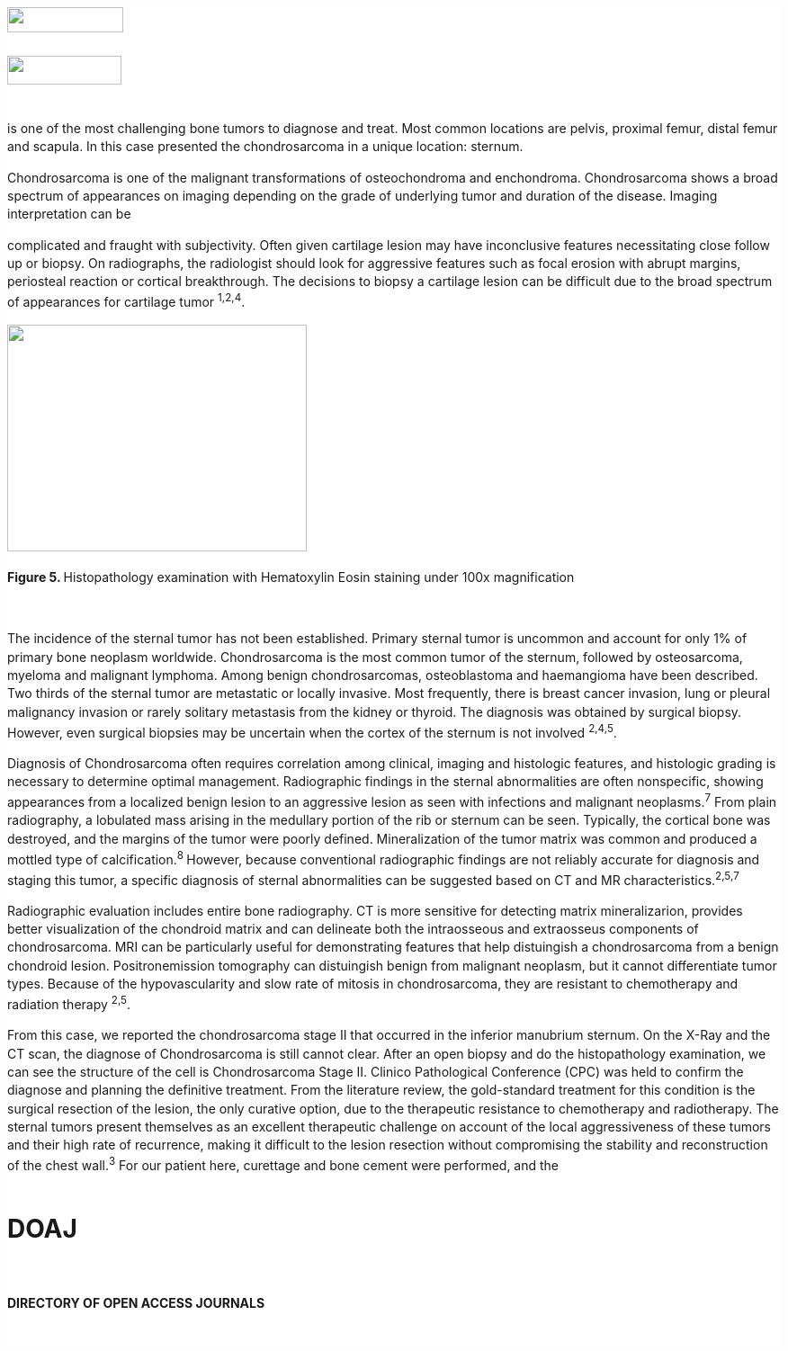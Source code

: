 <div><img src="https://jurnal.harianregional.com/media/54108-12.jpg" alt="" style="width:97pt;height:21pt;">
</div><br clear="all">
<div><img src="https://jurnal.harianregional.com/media/54108-13.jpg" alt="" style="width:95pt;height:24pt;">
</div><br clear="all">
<p><span class="font2">is one of the most challenging bone tumors to diagnose and treat. Most common locations are pelvis, proximal femur, distal femur and scapula. In this case presented the chondrosarcoma in a unique location: sternum.</span></p>
<p><span class="font2">Chondrosarcoma is one of the malignant transformations of osteochondroma and enchondroma. Chondrosarcoma shows a broad spectrum of appearances on imaging depending on the grade of underlying tumor and duration of the disease. Imaging interpretation can be</span></p>
<p><span class="font2">complicated and fraught with subjectivity. Often given cartilage lesion may have inconclusive features necessitating close follow up or biopsy. On radiographs, the radiologist should look for aggressive features such as focal erosion with abrupt margins, periosteal reaction or cortical breakthrough. The decisions to biopsy a cartilage lesion can be difficult due to the broad spectrum of appearances for cartilage tumor <sup>1,2,4</sup>.</span></p>
<div><img src="https://jurnal.harianregional.com/media/54108-14.jpg" alt="" style="width:250pt;height:189pt;">
<p><span class="font2" style="font-weight:bold;">Figure 5. </span><span class="font2">Histopathology examination with Hematoxylin Eosin staining under 100x magnification</span></p>
</div><br clear="all">
<p><span class="font2">The incidence of the sternal tumor has not been established. Primary sternal tumor is uncommon and account for only 1% of primary bone neoplasm worldwide. Chondrosarcoma is the most common tumor of the sternum, followed by osteosarcoma, myeloma and malignant lymphoma. Among benign chondrosarcomas, osteoblastoma and haemangioma have been described. Two thirds of the sternal tumor are metastatic or locally invasive. Most frequently, there is breast cancer invasion, lung or pleural malignancy invasion or rarely solitary metastasis from the kidney or thyroid. The diagnosis was obtained by surgical biopsy. However, even surgical biopsies may be uncertain when the cortex of the sternum is not involved <sup>2,4,5</sup>.</span></p>
<p><span class="font2">Diagnosis of Chondrosarcoma often requires correlation among clinical, imaging and histologic features, and histologic grading is necessary to determine optimal management. Radiographic findings in the sternal abnormalities are often nonspecific, showing appearances from a localized benign lesion to an aggressive lesion as seen with infections and malignant neoplasms.<sup>7</sup> From plain radiography, a lobulated mass arising in the medullary portion of the rib or sternum can be seen. Typically, the cortical bone was destroyed, and the margins of the tumor were poorly defined. Mineralization of the tumor matrix was common and produced a mottled type of calcification.<sup>8 </sup>However, because conventional radiographic findings are not reliably accurate for diagnosis and staging this tumor, a specific diagnosis of sternal abnormalities can be suggested based on CT and MR characteristics.<sup>2,5,7</sup></span></p>
<p><span class="font2">Radiographic evaluation includes entire bone radiography. CT is more sensitive for detecting matrix mineralizarion, provides better visualization of the chondroid matrix and can delineate both the intraosseous and extraosseus components of chondrosarcoma. MRI can be particularly useful for demonstrating features that help distuingish a chondrosarcoma from a benign chondroid lesion. Positronemission tomography can distuingish benign from malignant neoplasm, but it cannot differentiate tumor types. Because of the hypovascularity and slow rate of mitosis in chondrosarcoma, they are resistant to chemotherapy and radiation therapy <sup>2,5</sup>.</span></p>
<p><span class="font2">From this case, we reported the chondrosarcoma stage II that occurred in the inferior manubrium sternum. On the X-Ray and the CT scan, the diagnose of Chondrosarcoma is still cannot clear. After an open biopsy and do the histopathology examination, we can see the structure of the cell is Chondrosarcoma Stage II. Clinico Pathological Conference (CPC) was held to confirm the diagnose and planning the definitive treatment. From the literature review, the gold-standard treatment for this condition is the surgical resection of the lesion, the only curative option, due to the therapeutic resistance to chemotherapy and radiotherapy. The sternal tumors present themselves as an excellent therapeutic challenge on account of the local aggressiveness of these tumors and their high rate of recurrence, making it difficult to the lesion resection without compromising the stability and reconstruction of the chest wall.<sup>3</sup> For our patient here, curettage and bone cement were performed, and the</span></p>
<div><a name="caption2"></a>
<h1><a name="bookmark6"></a><span class="font1"><a name="bookmark7"></a>DOAJ</span></h1>
</div><br clear="all">
<div>
<p><span class="font0" style="font-weight:bold;">DIRECTORY OF OPEN ACCESS JOURNALS</span></p>
</div><br clear="all">